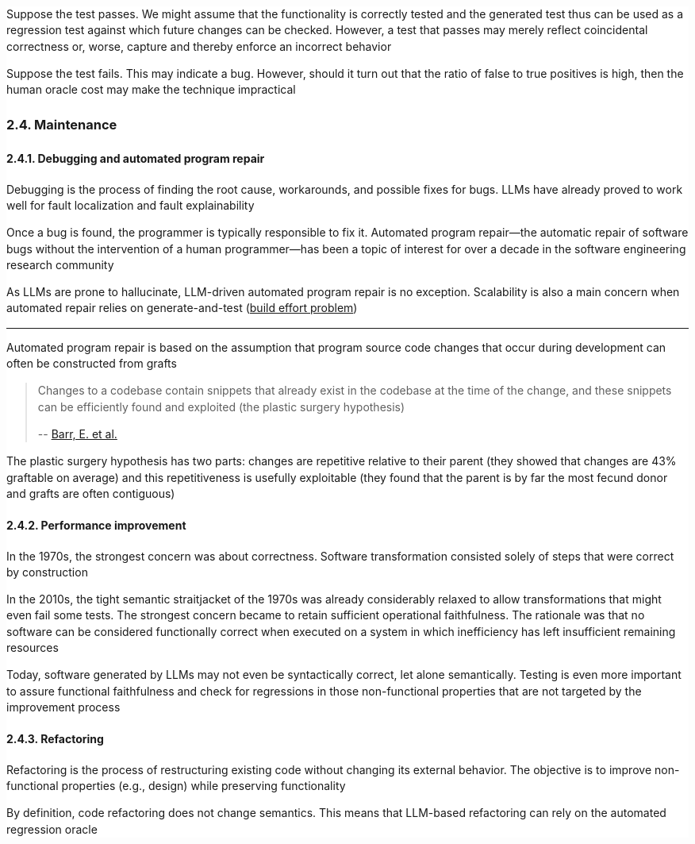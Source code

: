 Suppose the test passes. We might assume that the functionality is correctly tested and the generated test thus can be used as a regression test against which future changes can be checked. However, a test that passes may merely reflect coincidental correctness or, worse, capture and thereby enforce an incorrect behavior

Suppose the test fails. This may indicate a bug. However, should it turn out that the ratio of false to true positives is high, then the human oracle cost may make the technique impractical

### 2.4. Maintenance

#### 2.4.1. Debugging and automated program repair

Debugging is the process of finding the root cause, workarounds, and possible fixes for bugs. LLMs have already proved to work well for fault localization and fault explainability

Once a bug is found, the programmer is typically responsible to fix it. Automated program repair—the automatic repair of software bugs without the intervention of a human programmer—has been a topic of interest for over a decade in the software engineering research community

As LLMs are prone to hallucinate, LLM-driven automated program repair is no exception. Scalability is also a main concern when automated repair relies on generate-and-test ([build effort problem](https://dl.acm.org/doi/10.1145/3524459.3527353))

---

Automated program repair is based on the assumption that program source code changes that occur during development can often be constructed from grafts

> Changes to a codebase contain snippets that already exist in the codebase at the time of the change, and these snippets can be efficiently found and exploited (the plastic surgery hypothesis)
> 
> -- [Barr, E. et al.](https://dl.acm.org/doi/10.1145/2635868.2635898)

The plastic surgery hypothesis has two parts: changes are repetitive relative to their parent (they showed that changes are 43% graftable on average) and this repetitiveness is usefully exploitable (they found that the parent is by far the most fecund donor and grafts are often contiguous)

#### 2.4.2. Performance improvement

In the 1970s, the strongest concern was about correctness. Software transformation consisted solely of steps that were correct by construction

In the 2010s, the tight semantic straitjacket of the 1970s was already considerably relaxed to allow transformations that might even fail some tests. The strongest concern became to retain sufficient operational faithfulness. The rationale was that no software can be considered functionally correct when executed on a system in which inefficiency has left insufficient remaining resources

Today, software generated by LLMs may not even be syntactically correct, let alone semantically. Testing is even more important to assure functional faithfulness and check for regressions in those non-functional properties that are not targeted by the improvement process

#### 2.4.3. Refactoring

Refactoring is the process of restructuring existing code without changing its external behavior. The objective is to improve non-functional properties (e.g., design) while preserving functionality

By definition, code refactoring does not change semantics. This means that LLM-based refactoring can rely on the automated regression oracle
